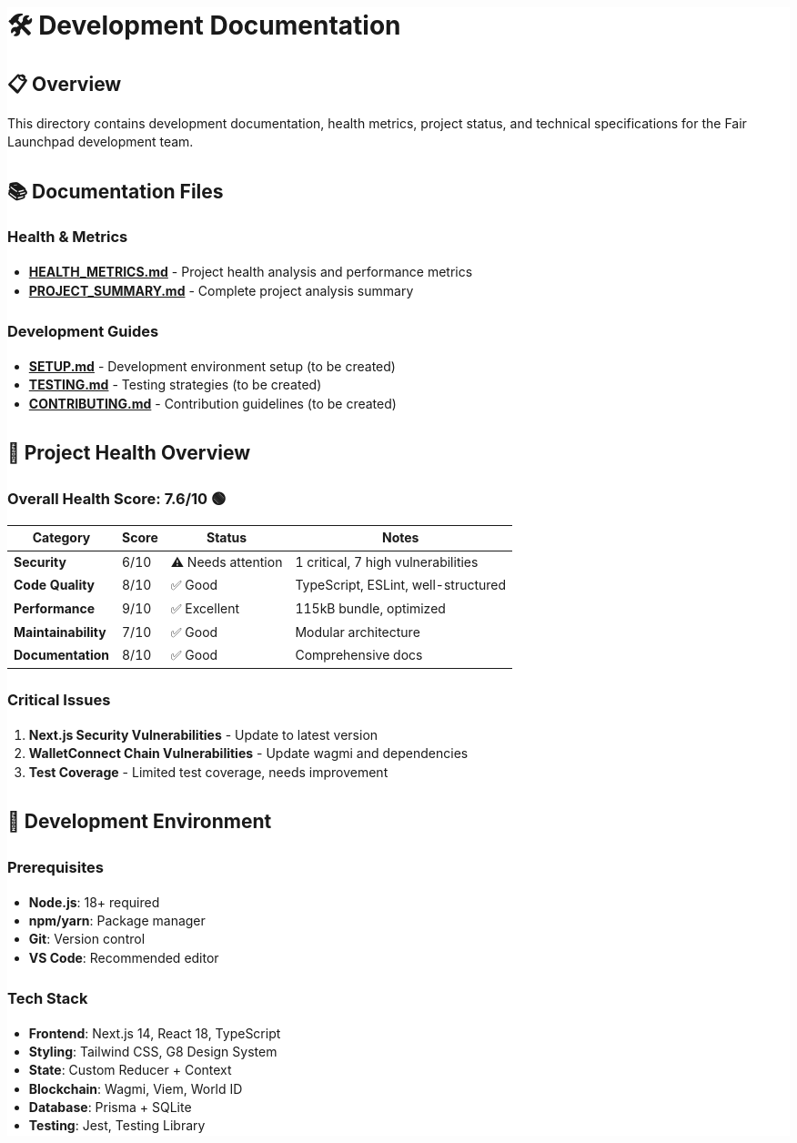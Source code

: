 # 🛠️ Development Documentation

## 📋 Overview

This directory contains development documentation, health metrics, project status, and technical specifications for the Fair Launchpad development team.

## 📚 Documentation Files

### **Health & Metrics**
- **[HEALTH_METRICS.md](./HEALTH_METRICS.md)** - Project health analysis and performance metrics
- **[PROJECT_SUMMARY.md](./PROJECT_SUMMARY.md)** - Complete project analysis summary

### **Development Guides**
- **[SETUP.md](./SETUP.md)** - Development environment setup (to be created)
- **[TESTING.md](./TESTING.md)** - Testing strategies (to be created)
- **[CONTRIBUTING.md](./CONTRIBUTING.md)** - Contribution guidelines (to be created)

## 🏥 Project Health Overview

### **Overall Health Score: 7.6/10** 🟢

| Category | Score | Status | Notes |
|----------|-------|--------|-------|
| **Security** | 6/10 | ⚠️ Needs attention | 1 critical, 7 high vulnerabilities |
| **Code Quality** | 8/10 | ✅ Good | TypeScript, ESLint, well-structured |
| **Performance** | 9/10 | ✅ Excellent | 115kB bundle, optimized |
| **Maintainability** | 7/10 | ✅ Good | Modular architecture |
| **Documentation** | 8/10 | ✅ Good | Comprehensive docs |

### **Critical Issues**
1. **Next.js Security Vulnerabilities** - Update to latest version
2. **WalletConnect Chain Vulnerabilities** - Update wagmi and dependencies
3. **Test Coverage** - Limited test coverage, needs improvement

## 🔧 Development Environment

### **Prerequisites**
- **Node.js**: 18+ required
- **npm/yarn**: Package manager
- **Git**: Version control
- **VS Code**: Recommended editor

### **Tech Stack**
- **Frontend**: Next.js 14, React 18, TypeScript
- **Styling**: Tailwind CSS, G8 Design System
- **State**: Custom Reducer + Context
- **Blockchain**: Wagmi, Viem, World ID
- **Database**: Prisma + SQLite
- **Testing**: Jest, Testing Library
